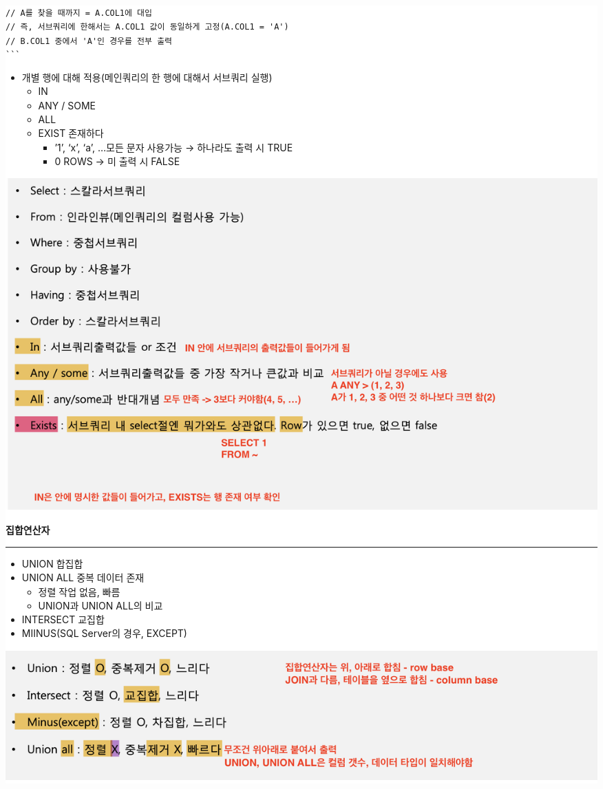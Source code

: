     // A를 찾을 때까지 = A.COL1에 대입
    // 즉, 서브쿼리에 한해서는 A.COL1 값이 동일하게 고정(A.COL1 = 'A')
    // B.COL1 중에서 'A'인 경우를 전부 출력
    ```
    

- 개별 행에 대해 적용(메인쿼리의 한 행에 대해서 서브쿼리 실행)
    - IN
    - ANY / SOME
    - ALL
    - EXIST 존재하다
        - ’1’, ‘x’, ‘a’, …모든 문자 사용가능 → 하나라도 출력 시 TRUE
        - 0 ROWS → 미 출력 시 FALSE

![이미지](/assets/img/exam/sqld/summary/summary1(19).png)

**집합연산자**

---

- UNION 합집합
- UNION ALL 중복 데이터 존재
    - 정렬 작업 없음, 빠름
    - UNION과 UNION ALL의 비교
- INTERSECT 교집합
- MIINUS(SQL Server의 경우, EXCEPT)

![이미지](/assets/img/exam/sqld/summary/summary1(20).png)
